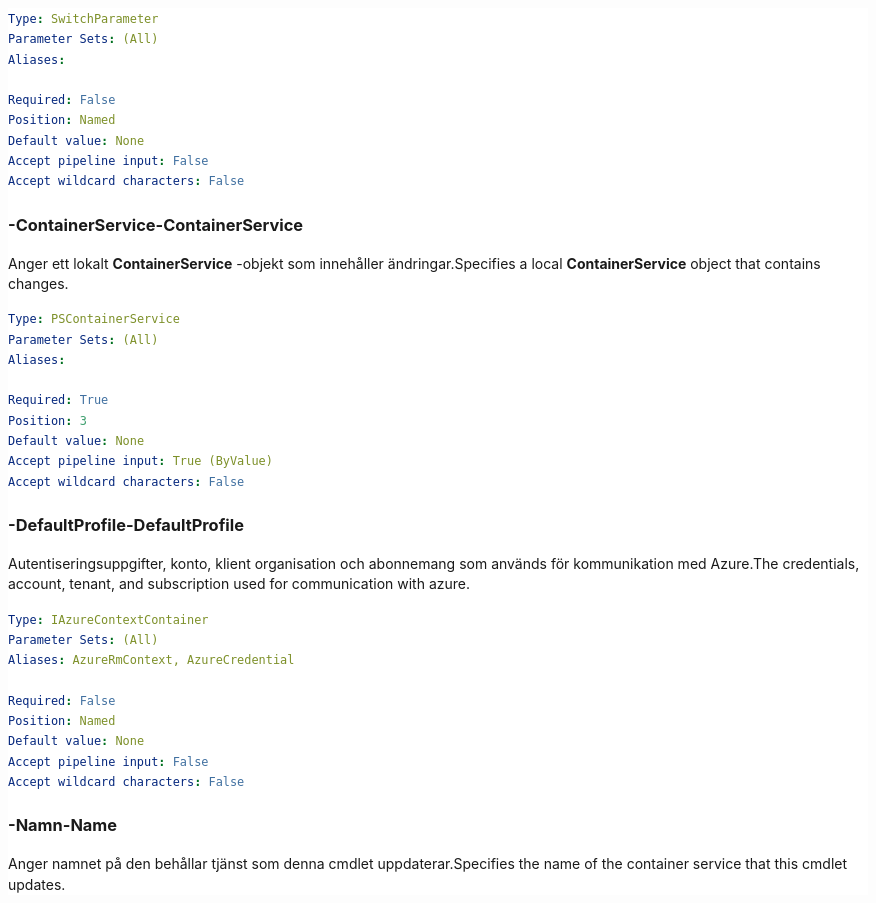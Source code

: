 ```yaml
Type: SwitchParameter
Parameter Sets: (All)
Aliases: 

Required: False
Position: Named
Default value: None
Accept pipeline input: False
Accept wildcard characters: False
```

### <span data-ttu-id="b0c87-119">-ContainerService</span><span class="sxs-lookup"><span data-stu-id="b0c87-119">-ContainerService</span></span>
<span data-ttu-id="b0c87-120">Anger ett lokalt **ContainerService** -objekt som innehåller ändringar.</span><span class="sxs-lookup"><span data-stu-id="b0c87-120">Specifies a local **ContainerService** object that contains changes.</span></span>

```yaml
Type: PSContainerService
Parameter Sets: (All)
Aliases: 

Required: True
Position: 3
Default value: None
Accept pipeline input: True (ByValue)
Accept wildcard characters: False
```

### <span data-ttu-id="b0c87-121">-DefaultProfile</span><span class="sxs-lookup"><span data-stu-id="b0c87-121">-DefaultProfile</span></span>
<span data-ttu-id="b0c87-122">Autentiseringsuppgifter, konto, klient organisation och abonnemang som används för kommunikation med Azure.</span><span class="sxs-lookup"><span data-stu-id="b0c87-122">The credentials, account, tenant, and subscription used for communication with azure.</span></span>

```yaml
Type: IAzureContextContainer
Parameter Sets: (All)
Aliases: AzureRmContext, AzureCredential

Required: False
Position: Named
Default value: None
Accept pipeline input: False
Accept wildcard characters: False
```

### <span data-ttu-id="b0c87-123">-Namn</span><span class="sxs-lookup"><span data-stu-id="b0c87-123">-Name</span></span>
<span data-ttu-id="b0c87-124">Anger namnet på den behållar tjänst som denna cmdlet uppdaterar.</span><span class="sxs-lookup"><span data-stu-id="b0c87-124">Specifies the name of the container service that this cmdlet updates.</span></span>

